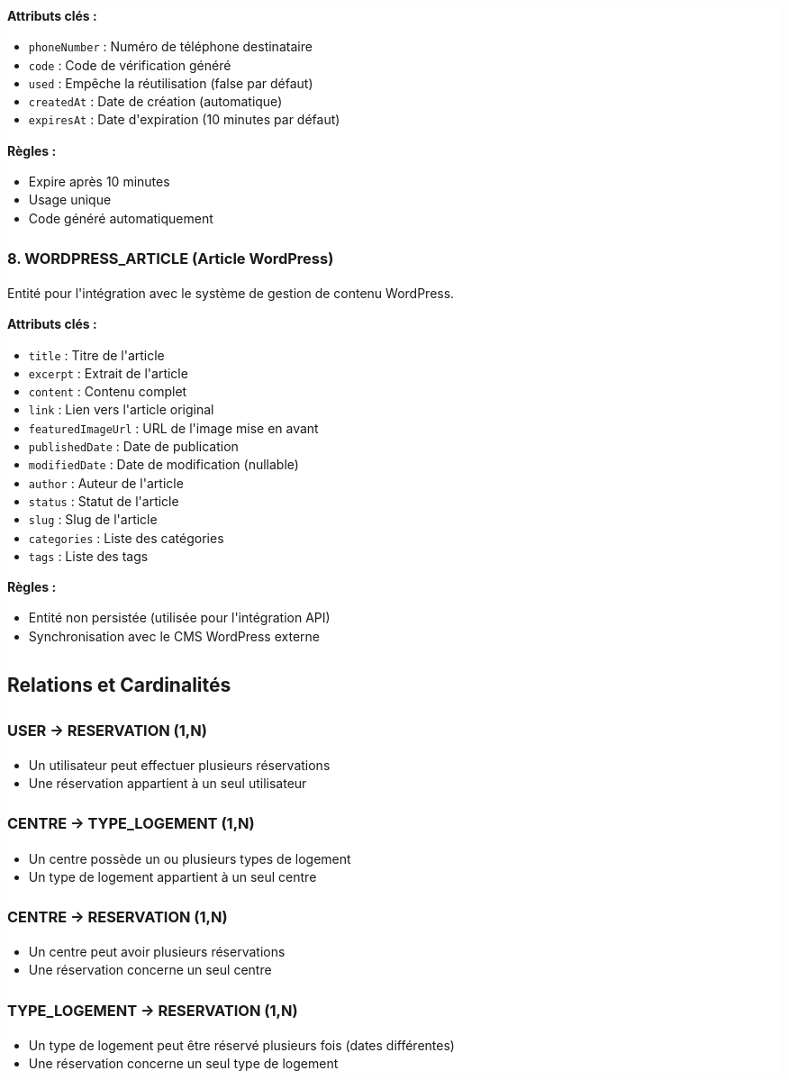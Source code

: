 **Attributs clés :**
- `phoneNumber` : Numéro de téléphone destinataire
- `code` : Code de vérification généré
- `used` : Empêche la réutilisation (false par défaut)
- `createdAt` : Date de création (automatique)
- `expiresAt` : Date d'expiration (10 minutes par défaut)

**Règles :**
- Expire après 10 minutes
- Usage unique
- Code généré automatiquement

### 8. WORDPRESS_ARTICLE (Article WordPress)
Entité pour l'intégration avec le système de gestion de contenu WordPress.

**Attributs clés :**
- `title` : Titre de l'article
- `excerpt` : Extrait de l'article
- `content` : Contenu complet
- `link` : Lien vers l'article original
- `featuredImageUrl` : URL de l'image mise en avant
- `publishedDate` : Date de publication
- `modifiedDate` : Date de modification (nullable)
- `author` : Auteur de l'article
- `status` : Statut de l'article
- `slug` : Slug de l'article
- `categories` : Liste des catégories
- `tags` : Liste des tags

**Règles :**
- Entité non persistée (utilisée pour l'intégration API)
- Synchronisation avec le CMS WordPress externe

## Relations et Cardinalités

### USER → RESERVATION (1,N)
- Un utilisateur peut effectuer plusieurs réservations
- Une réservation appartient à un seul utilisateur

### CENTRE → TYPE_LOGEMENT (1,N)
- Un centre possède un ou plusieurs types de logement
- Un type de logement appartient à un seul centre

### CENTRE → RESERVATION (1,N)
- Un centre peut avoir plusieurs réservations
- Une réservation concerne un seul centre

### TYPE_LOGEMENT → RESERVATION (1,N)
- Un type de logement peut être réservé plusieurs fois (dates différentes)
- Une réservation concerne un seul type de logement
